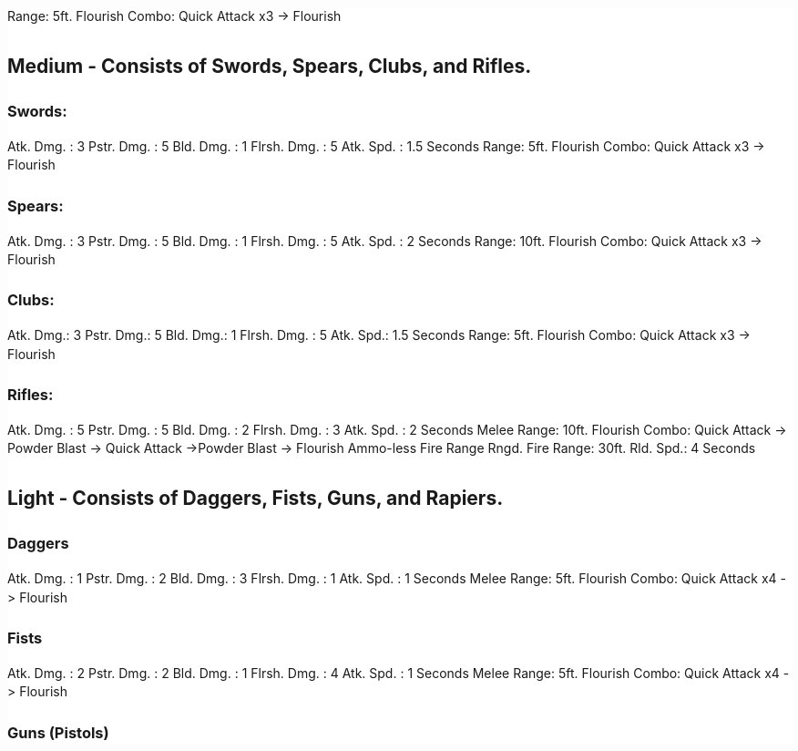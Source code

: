 Range: 5ft.
Flourish Combo: Quick Attack x3 -> Flourish
## Medium - Consists of Swords, Spears, Clubs, and Rifles.
### Swords: 
Atk. Dmg. : 3
Pstr. Dmg. : 5
Bld. Dmg. : 1
Flrsh. Dmg. : 5
Atk. Spd. : 1.5 Seconds
Range: 5ft.
Flourish Combo: Quick Attack x3 -> Flourish
### Spears: 
Atk. Dmg. : 3
Pstr. Dmg. : 5
Bld. Dmg. : 1
Flrsh. Dmg. : 5
Atk. Spd. : 2 Seconds
Range: 10ft.
Flourish Combo: Quick Attack x3 -> Flourish
### Clubs: 
Atk. Dmg.: 3
Pstr. Dmg.: 5
Bld. Dmg.: 1
Flrsh. Dmg. : 5
Atk. Spd.: 1.5 Seconds
Range: 5ft.
Flourish Combo: Quick Attack x3 -> Flourish
### Rifles: 
Atk. Dmg. : 5
Pstr. Dmg. : 5
Bld. Dmg. : 2
Flrsh. Dmg. : 3
Atk. Spd. : 2 Seconds
Melee Range: 10ft.
Flourish Combo: Quick Attack -> Powder Blast -> Quick Attack ->Powder Blast -> Flourish
Ammo-less Fire Range
Rngd. Fire Range: 30ft.
Rld. Spd.: 4 Seconds

## Light - Consists of Daggers, Fists, Guns, and Rapiers.
### Daggers
Atk. Dmg. : 1
Pstr. Dmg. : 2
Bld. Dmg. : 3
Flrsh. Dmg. : 1
Atk. Spd. : 1 Seconds
Melee Range: 5ft.
Flourish Combo: Quick Attack x4 -> Flourish
### Fists
Atk. Dmg. : 2
Pstr. Dmg. : 2
Bld. Dmg. : 1
Flrsh. Dmg. : 4
Atk. Spd. : 1 Seconds
Melee Range: 5ft.
Flourish Combo: Quick Attack x4 -> Flourish
### Guns (Pistols)